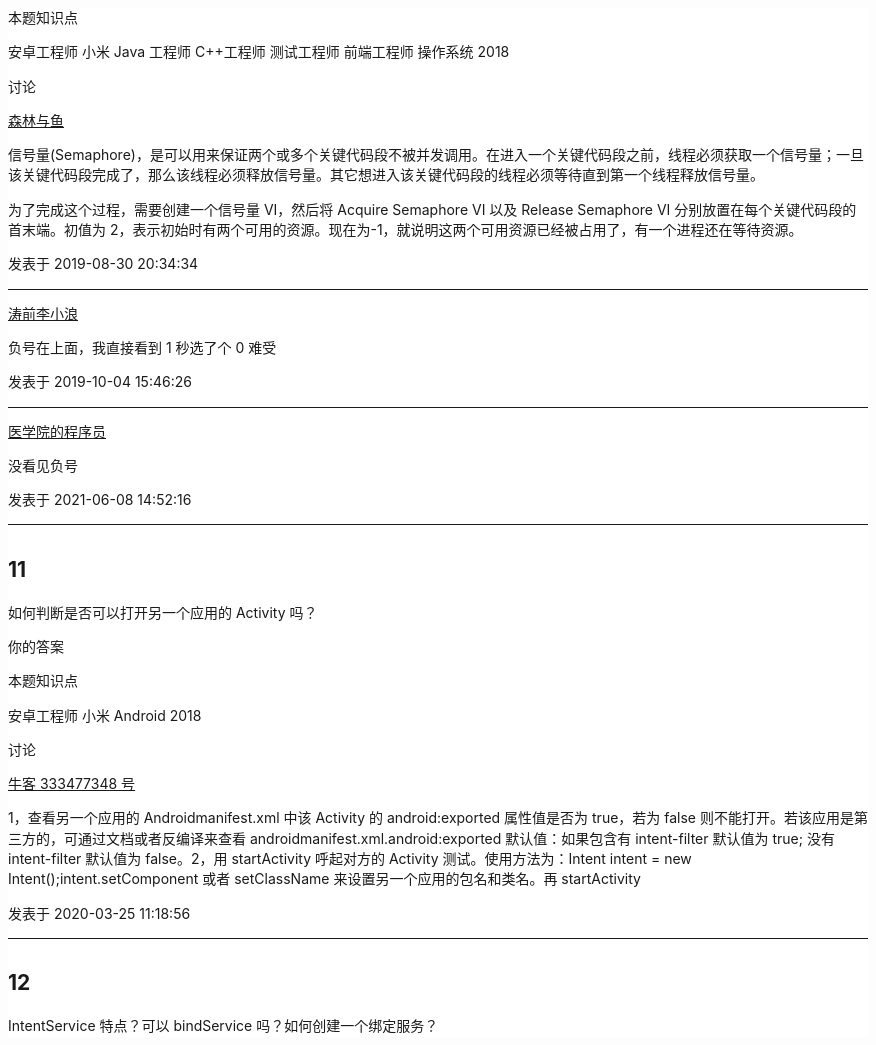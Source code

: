 本题知识点

安卓工程师 小米 Java 工程师 C++工程师 测试工程师 前端工程师 操作系统 2018

讨论

[森林与鱼](https://www.nowcoder.com/profile/946185521)

信号量(Semaphore)，是可以用来保证两个或多个关键代码段不被并发调用。在进入一个关键代码段之前，线程必须获取一个信号量；一旦该关键代码段完成了，那么该线程必须释放信号量。其它想进入该关键代码段的线程必须等待直到第一个线程释放信号量。

为了完成这个过程，需要创建一个信号量 VI，然后将 Acquire Semaphore VI 以及 Release Semaphore VI 分别放置在每个关键代码段的首末端。初值为 2，表示初始时有两个可用的资源。现在为-1，就说明这两个可用资源已经被占用了，有一个进程还在等待资源。

发表于 2019-08-30 20:34:34

* * *

[涛前李小浪](https://www.nowcoder.com/profile/2098810)

负号在上面，我直接看到 1 秒选了个 0 难受

发表于 2019-10-04 15:46:26

* * *

[医学院的程序员](https://www.nowcoder.com/profile/655386423)

没看见负号

发表于 2021-06-08 14:52:16

* * *

## 11

如何判断是否可以打开另一个应用的 Activity 吗？

你的答案

本题知识点

安卓工程师 小米 Android 2018

讨论

[牛客 333477348 号](https://www.nowcoder.com/profile/333477348)

1，查看另一个应用的 Androidmanifest.xml 中该 Activity 的 android:exported 属性值是否为 true，若为 false 则不能打开。若该应用是第三方的，可通过文档或者反编译来查看 androidmanifest.xml.android:exported 默认值：如果包含有 intent-filter 默认值为 true; 没有 intent-filter 默认值为 false。2，用 startActivity 呼起对方的 Activity 测试。使用方法为：Intent intent = new Intent();intent.setComponent 或者 setClassName 来设置另一个应用的包名和类名。再 startActivity

发表于 2020-03-25 11:18:56

* * *

## 12

IntentService 特点？可以 bindService 吗？如何创建一个绑定服务？
